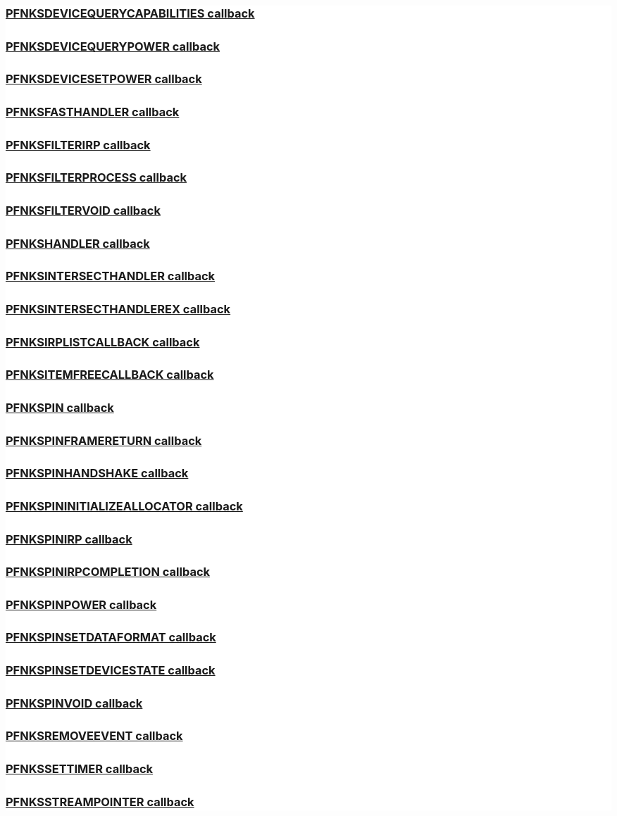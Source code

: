### [PFNKSDEVICEQUERYCAPABILITIES callback](../ks/nc-ks-pfnksdevicequerycapabilities.md)
### [PFNKSDEVICEQUERYPOWER callback](../ks/nc-ks-pfnksdevicequerypower.md)
### [PFNKSDEVICESETPOWER callback](../ks/nc-ks-pfnksdevicesetpower.md)
### [PFNKSFASTHANDLER callback](../ks/nc-ks-pfnksfasthandler.md)
### [PFNKSFILTERIRP callback](../ks/nc-ks-pfnksfilterirp.md)
### [PFNKSFILTERPROCESS callback](../ks/nc-ks-pfnksfilterprocess.md)
### [PFNKSFILTERVOID callback](../ks/nc-ks-pfnksfiltervoid.md)
### [PFNKSHANDLER callback](../ks/nc-ks-pfnkshandler.md)
### [PFNKSINTERSECTHANDLER callback](../ks/nc-ks-pfnksintersecthandler.md)
### [PFNKSINTERSECTHANDLEREX callback](../ks/nc-ks-pfnksintersecthandlerex.md)
### [PFNKSIRPLISTCALLBACK callback](../ks/nc-ks-pfnksirplistcallback.md)
### [PFNKSITEMFREECALLBACK callback](../ks/nc-ks-pfnksitemfreecallback.md)
### [PFNKSPIN callback](../ks/nc-ks-pfnkspin.md)
### [PFNKSPINFRAMERETURN callback](../ks/nc-ks-pfnkspinframereturn.md)
### [PFNKSPINHANDSHAKE callback](../ks/nc-ks-pfnkspinhandshake.md)
### [PFNKSPININITIALIZEALLOCATOR callback](../ks/nc-ks-pfnkspininitializeallocator.md)
### [PFNKSPINIRP callback](../ks/nc-ks-pfnkspinirp.md)
### [PFNKSPINIRPCOMPLETION callback](../ks/nc-ks-pfnkspinirpcompletion.md)
### [PFNKSPINPOWER callback](../ks/nc-ks-pfnkspinpower.md)
### [PFNKSPINSETDATAFORMAT callback](../ks/nc-ks-pfnkspinsetdataformat.md)
### [PFNKSPINSETDEVICESTATE callback](../ks/nc-ks-pfnkspinsetdevicestate.md)
### [PFNKSPINVOID callback](../ks/nc-ks-pfnkspinvoid.md)
### [PFNKSREMOVEEVENT callback](../ks/nc-ks-pfnksremoveevent.md)
### [PFNKSSETTIMER callback](../ks/nc-ks-pfnkssettimer.md)
### [PFNKSSTREAMPOINTER callback](../ks/nc-ks-pfnksstreampointer.md)